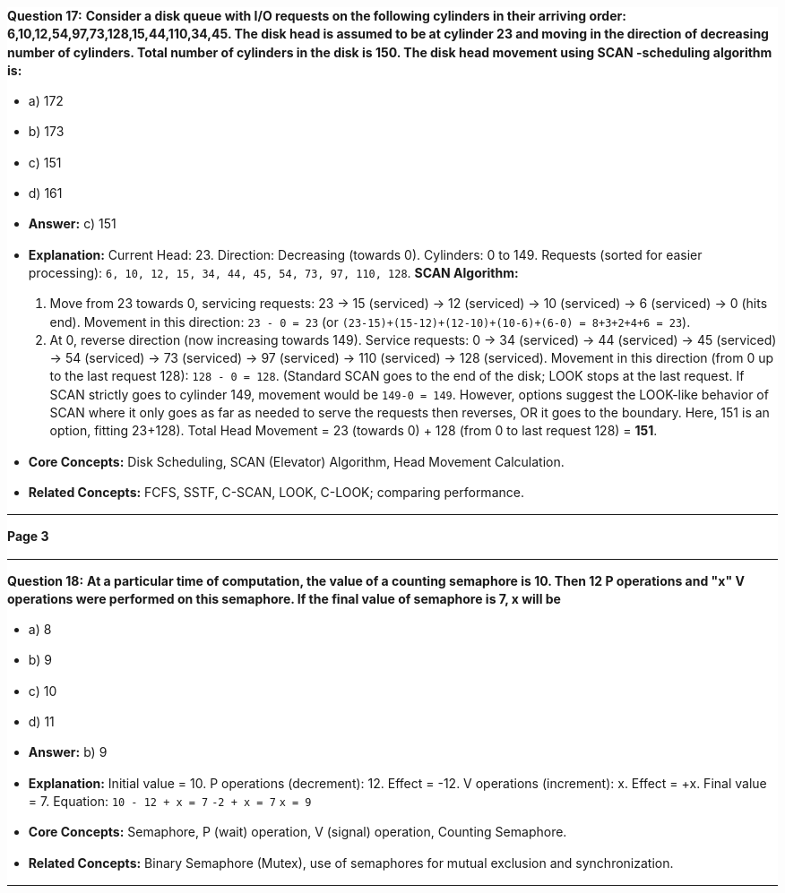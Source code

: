 
**Question 17:**
**Consider a disk queue with I/O requests on the following cylinders in their arriving order: 6,10,12,54,97,73,128,15,44,110,34,45. The disk head is assumed to be at cylinder 23 and moving in the direction of decreasing number of cylinders. Total number of cylinders in the disk is 150. The disk head movement using SCAN -scheduling algorithm is:**
*   a) 172
*   b) 173
*   c) 151
*   d) 161

*   **Answer:** c) 151
*   **Explanation:**
    Current Head: 23. Direction: Decreasing (towards 0). Cylinders: 0 to 149.
    Requests (sorted for easier processing): `6, 10, 12, 15, 34, 44, 45, 54, 73, 97, 110, 128`.
    **SCAN Algorithm:**
    1.  Move from 23 towards 0, servicing requests:
        23 → 15 (serviced) → 12 (serviced) → 10 (serviced) → 6 (serviced) → 0 (hits end).
        Movement in this direction: `23 - 0 = 23` (or `(23-15)+(15-12)+(12-10)+(10-6)+(6-0) = 8+3+2+4+6 = 23`).
    2.  At 0, reverse direction (now increasing towards 149).
        Service requests: 0 → 34 (serviced) → 44 (serviced) → 45 (serviced) → 54 (serviced) → 73 (serviced) → 97 (serviced) → 110 (serviced) → 128 (serviced).
        Movement in this direction (from 0 up to the last request 128): `128 - 0 = 128`.
        (Standard SCAN goes to the end of the disk; LOOK stops at the last request. If SCAN strictly goes to cylinder 149, movement would be `149-0 = 149`. However, options suggest the LOOK-like behavior of SCAN where it only goes as far as needed to serve the requests then reverses, OR it goes to the boundary. Here, 151 is an option, fitting 23+128).
    Total Head Movement = 23 (towards 0) + 128 (from 0 to last request 128) = **151**.
*   **Core Concepts:** Disk Scheduling, SCAN (Elevator) Algorithm, Head Movement Calculation.
*   **Related Concepts:** FCFS, SSTF, C-SCAN, LOOK, C-LOOK; comparing performance.

---

**Page 3**

---

**Question 18:**
**At a particular time of computation, the value of a counting semaphore is 10. Then 12 P operations and "x" V operations were performed on this semaphore. If the final value of semaphore is 7, x will be**
*   a) 8
*   b) 9
*   c) 10
*   d) 11

*   **Answer:** b) 9
*   **Explanation:**
    Initial value = 10.
    P operations (decrement): 12. Effect = -12.
    V operations (increment): x. Effect = +x.
    Final value = 7.
    Equation: `10 - 12 + x = 7`
    `-2 + x = 7`
    `x = 9`
*   **Core Concepts:** Semaphore, P (wait) operation, V (signal) operation, Counting Semaphore.
*   **Related Concepts:** Binary Semaphore (Mutex), use of semaphores for mutual exclusion and synchronization.

---